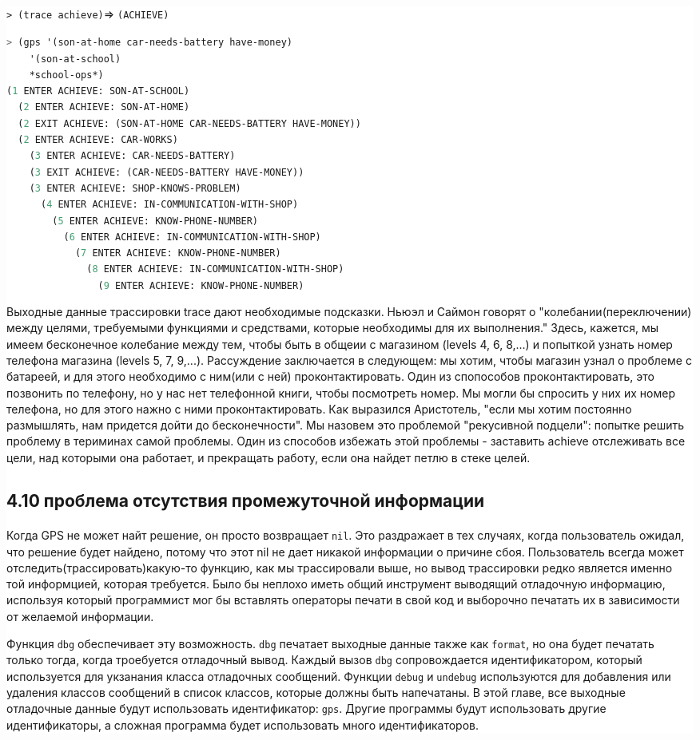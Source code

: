 `> (trace achieve)`=> `(ACHIEVE)`

```lisp
> (gps '(son-at-home car-needs-battery have-money)
    '(son-at-school)
    *school-ops*)
(1 ENTER ACHIEVE: SON-AT-SCHOOL)
  (2 ENTER ACHIEVE: SON-AT-HOME)
  (2 EXIT ACHIEVE: (SON-AT-HOME CAR-NEEDS-BATTERY HAVE-MONEY))
  (2 ENTER ACHIEVE: CAR-WORKS)
    (3 ENTER ACHIEVE: CAR-NEEDS-BATTERY)
    (3 EXIT ACHIEVE: (CAR-NEEDS-BATTERY HAVE-MONEY))
    (3 ENTER ACHIEVE: SHOP-KNOWS-PROBLEM)
      (4 ENTER ACHIEVE: IN-COMMUNICATION-WITH-SHOP)
        (5 ENTER ACHIEVE: KNOW-PHONE-NUMBER)
          (6 ENTER ACHIEVE: IN-COMMUNICATION-WITH-SHOP)
            (7 ENTER ACHIEVE: KNOW-PHONE-NUMBER)
              (8 ENTER ACHIEVE: IN-COMMUNICATION-WITH-SHOP)
                (9 ENTER ACHIEVE: KNOW-PHONE-NUMBER)
```
Выходные данные трассировки trace дают необходимые подсказки.
Ньюэл и Саймон говорят о "колебании(переключении) между целями, требуемыми функциями и средствами, которые необходимы для их выполнения." Здесь, кажется, мы имеем бесконечное колебание между тем, чтобы быть в общеии с магазином (levels 4, 6, 8,...) и попыткой узнать номер телефона магазина (levels 5, 7, 9,...).
Рассуждение заключается в следующем: мы хотим, чтобы магазин узнал о проблеме с батареей, и для этого необходимо с ним(или с ней) проконтактировать.
Один из спопособов проконтактировать, это позвонить по телефону, но у нас нет телефонной книги, чтобы посмотреть номер.
Мы могли бы спросить у них их номер телефона, но для этого нажно с ними проконтактировать.
Как выразился Аристотель, "если мы хотим постоянно размышлять, нам придется дойти до бесконечности". Мы назовем это проблемой "рекусивной подцели": попытке решить проблему в териминах самой проблемы.
Один из способов избежать этой проблемы - заставить achieve отслеживать все цели, над которыми она работает, и прекращать работу, если она найдет петлю в стеке целей.

## 4.10 проблема отсутствия промежуточной информации

Когда GPS не может найт решение, он просто возвращает `nil`.
Это раздражает в тех случаях, когда пользователь ожидал, что решение будет найдено, потому что этот nil не дает никакой информации о причине сбоя.
Пользователь всегда может отследить(трассировать)какую-то функцию, как мы трассировали выше, но вывод трассировки редко является именно той информцией, которая требуется. Было бы неплохо иметь общий инструмент выводящий отладочную информацию, используя который программист мог бы вставлять операторы печати в свой код и выборочно печатать их в зависимости от желаемой информации.

Функция `dbg` обеспечивает эту возможность.
`dbg` печатает выходные данные также как `format`, но она будет печатать только тогда, когда троебуется отладочный вывод.
Каждый вызов `dbg` сопровождается идентификатором, который используется для укзанания класса отладочных сообщений.
Функции `debug` и `undebug` используются для добавления или удаления классов сообщений в список классов, которые должны быть напечатаны.
В этой главе, все выходные отладочные данные будут использовать идентификатор: `gps`.
Другие программы будут использовать другие идентификаторы, а сложная программа будет использовать много идентификаторов.
